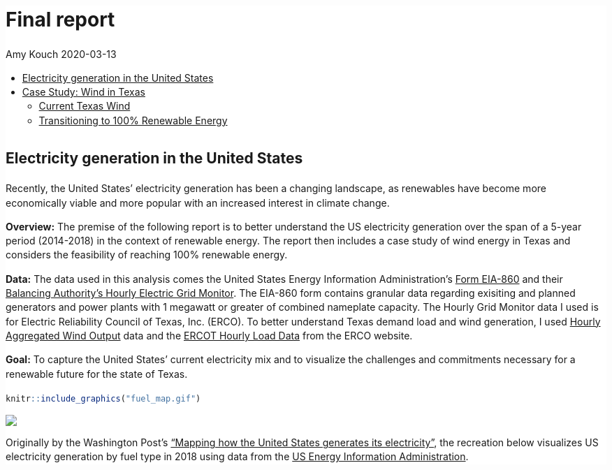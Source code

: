 Final report
================
Amy Kouch
2020-03-13

  - [Electricity generation in the United
    States](#electricity-generation-in-the-united-states)
  - [Case Study: Wind in Texas](#case-study-wind-in-texas)
      - [Current Texas Wind](#current-texas-wind)
      - [Transitioning to 100% Renewable
        Energy](#transitioning-to-100-renewable-energy)

## Electricity generation in the United States

Recently, the United States’ electricity generation has been a changing
landscape, as renewables have become more economically viable and more
popular with an increased interest in climate change.

**Overview:** The premise of the following report is to better
understand the US electricity generation over the span of a 5-year
period (2014-2018) in the context of renewable energy. The report then
includes a case study of wind energy in Texas and considers the
feasibility of reaching 100% renewable energy.

**Data:** The data used in this analysis comes the United States Energy
Information Administration’s [Form
EIA-860](https://www.eia.gov/electricity/data/eia860/) and their
[Balancing Authority’s Hourly Electric Grid
Monitor](https://www.eia.gov/beta/electricity/gridmonitor/dashboard/electric_overview/balancing_authority/ERCO).
The EIA-860 form contains granular data regarding exisiting and planned
generators and power plants with 1 megawatt or greater of combined
nameplate capacity. The Hourly Grid Monitor data I used is for Electric
Reliability Council of Texas, Inc. (ERCO). To better understand Texas
demand load and wind generation, I used [Hourly Aggregated Wind
Output](http://www.ercot.com/gridinfo/generation) data and the [ERCOT
Hourly Load Data](http://www.ercot.com/gridinfo/load/load_hist) from the
ERCO website.

**Goal:** To capture the United States’ current electricity mix and to
visualize the challenges and commitments necessary for a renewable
future for the state of Texas.

``` r
knitr::include_graphics("fuel_map.gif")
```

<img src="fuel_map.gif" style="display: block; margin: auto;" />

Originally by the Washington Post’s [“Mapping how the United States
generates its
electricity”](https://www.washingtonpost.com/graphics/national/power-plants/?noredirect=on&utm_term=.c26c761b9a3c),
the recreation below visualizes US electricity generation by fuel type
in 2018 using data from the [US Energy Information
Administration](https://www.eia.gov/electricity/data/eia860/).
